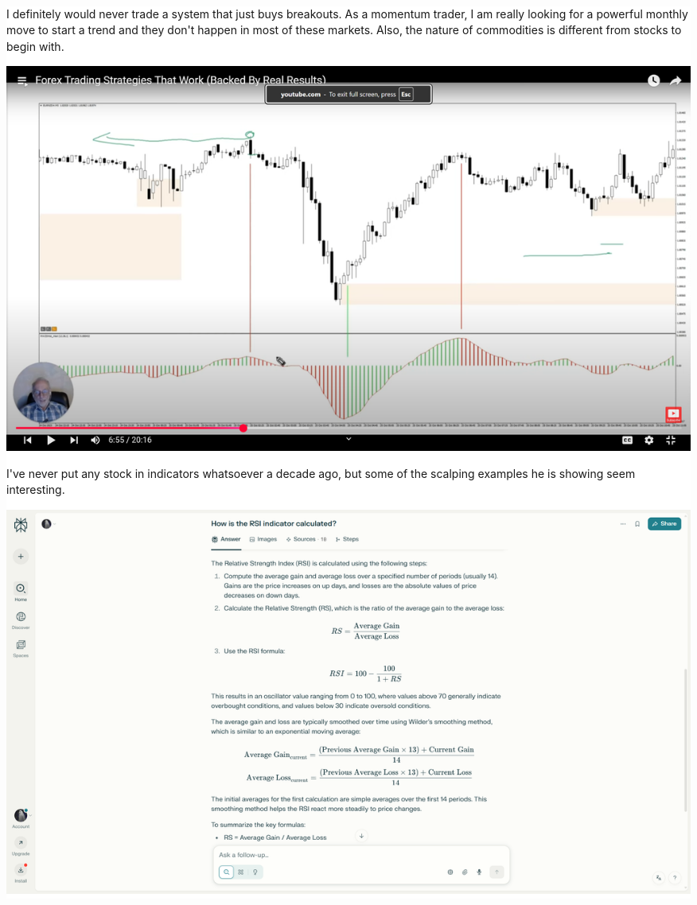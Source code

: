 I definitely would never trade a system that just buys breakouts. As a momentum trader, I am really looking for a powerful monthly move to start a trend and they don't happen in most of these markets. Also, the nature of commodities is different from stocks to begin with.

![MACD](images/image-186.png)

I've never put any stock in indicators whatsoever a decade ago, but some of the scalping examples he is showing seem interesting.

![ROC](images/image-187.png)
